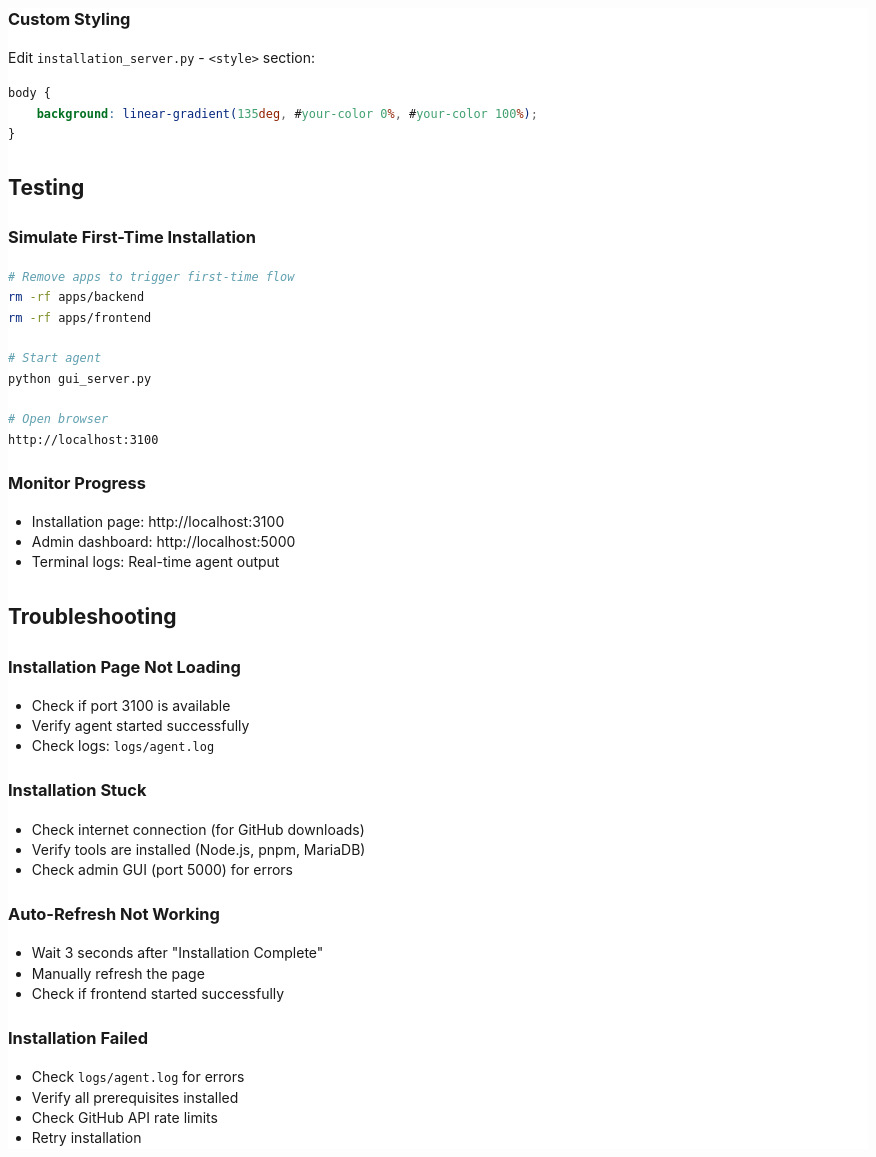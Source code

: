 ### Custom Styling
Edit `installation_server.py` - `<style>` section:
```css
body {
    background: linear-gradient(135deg, #your-color 0%, #your-color 100%);
}
```

## Testing

### Simulate First-Time Installation
```bash
# Remove apps to trigger first-time flow
rm -rf apps/backend
rm -rf apps/frontend

# Start agent
python gui_server.py

# Open browser
http://localhost:3100
```

### Monitor Progress
- Installation page: http://localhost:3100
- Admin dashboard: http://localhost:5000
- Terminal logs: Real-time agent output

## Troubleshooting

### Installation Page Not Loading
- Check if port 3100 is available
- Verify agent started successfully
- Check logs: `logs/agent.log`

### Installation Stuck
- Check internet connection (for GitHub downloads)
- Verify tools are installed (Node.js, pnpm, MariaDB)
- Check admin GUI (port 5000) for errors

### Auto-Refresh Not Working
- Wait 3 seconds after "Installation Complete"
- Manually refresh the page
- Check if frontend started successfully

### Installation Failed
- Check `logs/agent.log` for errors
- Verify all prerequisites installed
- Check GitHub API rate limits
- Retry installation
